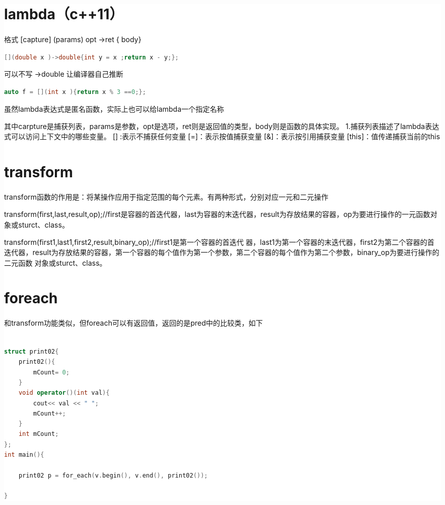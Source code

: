 

# lambda（c++11）

格式   [capture] (params) opt ->ret { body}

```c++
[](double x )->double{int y = x ;return x - y;};
```

可以不写  ->double 让编译器自己推断

```c++
auto f = [](int x ){return x % 3 ==0;};
```

虽然lambda表达式是匿名函数，实际上也可以给lambda一个指定名称 

其中carpture是捕获列表，params是参数，opt是选项，ret则是返回值的类型，body则是函数的具体实现。
1.捕获列表描述了lambda表达式可以访问上下文中的哪些变量。
[] :表示不捕获任何变量
[=]：表示按值捕获变量
[&]：表示按引用捕获变量
[this]：值传递捕获当前的this

# transform

transform函数的作用是：将某操作应用于指定范围的每个元素。有两种形式，分别对应一元和二元操作

transform(first,last,result,op);//first是容器的首迭代器，last为容器的末迭代器，result为存放结果的容器，op为要进行操作的一元函数对象或sturct、class。

transform(first1,last1,first2,result,binary_op);//first1是第一个容器的首迭代 器，last1为第一个容器的末迭代器，first2为第二个容器的首迭代器，result为存放结果的容器，第一个容器的每个值作为第一个参数，第二个容器的每个值作为第二个参数，binary_op为要进行操作的二元函数 对象或sturct、class。

# foreach

和transform功能类似，但foreach可以有返回值，返回的是pred中的比较类，如下

``` c++

struct print02{
    print02(){
        mCount= 0;
    }
    void operator()(int val){
        cout<< val << " ";
        mCount++;
    }
    int mCount;
};
int main(){
  
    print02 p = for_each(v.begin(), v.end(), print02());

}

```

